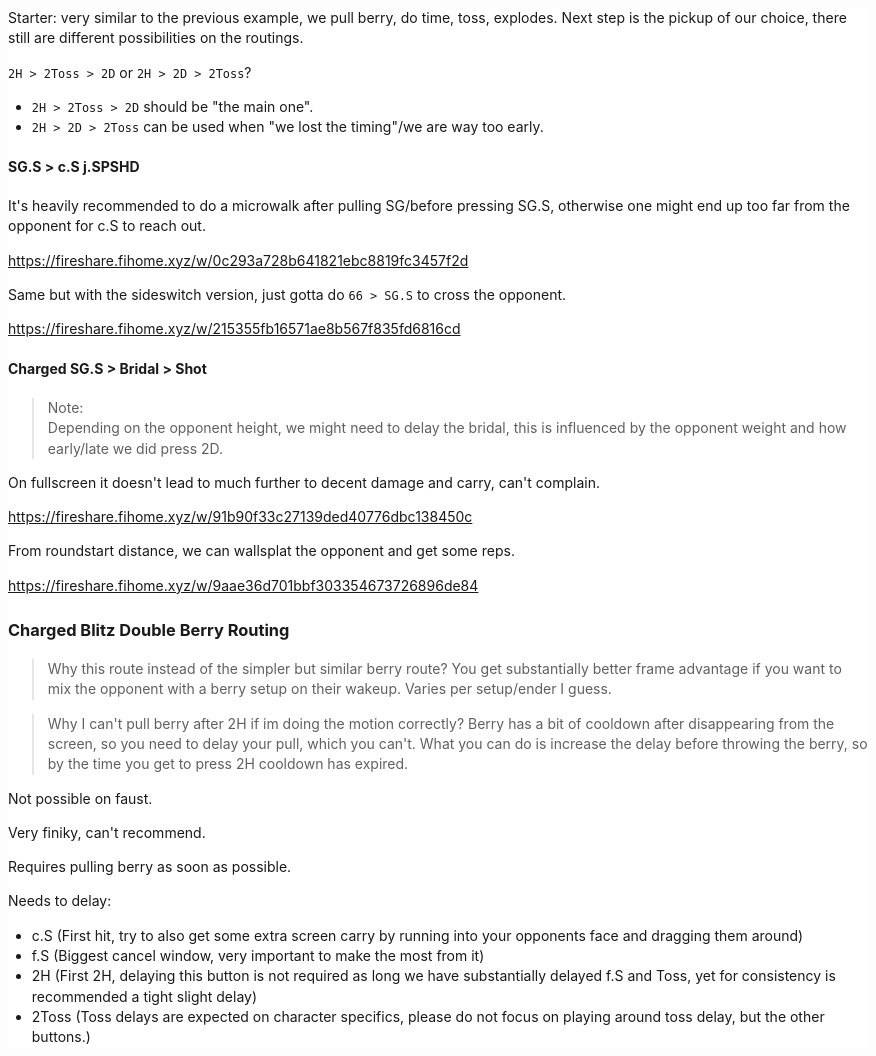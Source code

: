 Starter: very similar to the previous example, we pull berry, do time, toss, explodes. Next step is the pickup of our choice, there still are different possibilities on the routings.

`2H > 2Toss > 2D` or `2H > 2D > 2Toss`?

- `2H > 2Toss > 2D` should be "the main one".
- `2H > 2D > 2Toss` can be used when "we lost the timing"/we are way too early.

#### SG.S > c.S j.SPSHD

It's heavily recommended to do a microwalk after pulling SG/before pressing SG.S, otherwise one might end up too far from the opponent for c.S to reach out.

https://fireshare.fihome.xyz/w/0c293a728b641821ebc8819fc3457f2d

Same but with the sideswitch version, just gotta do `66 > SG.S` to cross the opponent.

https://fireshare.fihome.xyz/w/215355fb16571ae8b567f835fd6816cd

#### Charged SG.S > Bridal > Shot

> Note:\
> Depending on the opponent height, we might need to delay the bridal, this is influenced by the opponent weight and how early/late we did press 2D.

On fullscreen it doesn't lead to much further to decent damage and carry, can't complain.

https://fireshare.fihome.xyz/w/91b90f33c27139ded40776dbc138450c

From roundstart distance, we can wallsplat the opponent and get some reps.

https://fireshare.fihome.xyz/w/9aae36d701bbf303354673726896de84


### Charged Blitz Double Berry Routing


> Why this route instead of the simpler but similar berry route? You get substantially better frame advantage if you want to mix the opponent with a berry setup on their wakeup. Varies per setup/ender I guess.

> Why I can't pull berry after 2H if im doing the motion correctly? Berry has a bit of cooldown after disappearing from the screen, so you need to delay your pull, which you can't. What you can do is increase the delay before throwing the berry, so by the time you get to press 2H cooldown has expired.

Not possible on faust.

Very finiky, can't recommend.

Requires pulling berry as soon as possible.

Needs to delay:

- c.S (First hit, try to also get some extra screen carry by running into your opponents face and dragging them around)
- f.S (Biggest cancel window, very important to make the most from it)
- 2H (First 2H, delaying this button is not required as long we have substantially delayed f.S and Toss, yet for consistency is recommended a tight slight delay) 
- 2Toss (Toss delays are expected on character specifics, please do not focus on playing around toss delay, but the other buttons.)
